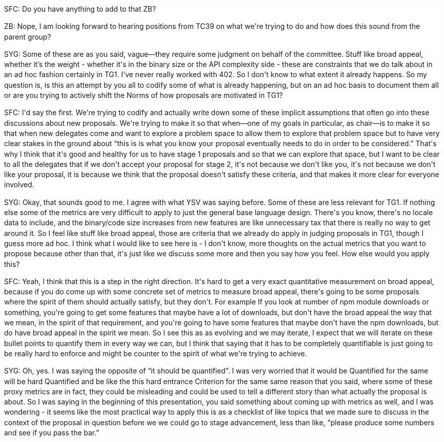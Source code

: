 SFC: Do you have anything to add to that ZB?

ZB: Nope, I am looking forward to hearing positions from TC39 on what we're trying to do and how does this sound from the parent group?

SYG: Some of these are as you said, vague—they require some judgment on behalf of the committee. Stuff like broad appeal, whether it’s the weight - whether it's in the binary size or the API complexity side - these are constraints that we do talk about in an ad hoc fashion certainly in TG1. I've never really worked with 402. So I don't know to what extent it already happens. So my question is, is this an attempt by you all to codify some of what is already happening, but on an ad hoc basis to document them all or are you trying to actively shift the Norms of how proposals are motivated in TG1?

SFC: I'd say the first. We're trying to codify and actually write down some of these implicit assumptions that often go into these discussions about new proposals. We're trying to make it so that when—one of my goals in particular, as chair—is to make it so that when new delegates come and want to explore a problem space to allow them to explore that problem space but to have very clear stakes in the ground about “this is is what you know your proposal eventually needs to do in order to be considered.” That's why I think that it's good and healthy for us to have stage 1 proposals and so that we can explore that space, but I want to be clear to all the delegates that if we don't accept your proposal for stage 2, it's not because we don't like you, it's not because we don't like your proposal, it is because we think that the proposal doesn't satisfy these criteria, and that makes it more clear for everyone involved.

SYG: Okay, that sounds good to me. I agree with what YSV was saying before. Some of these are less relevant for TG1. If nothing else some of the metrics are very difficult to apply to just the general base language design. There's you know, there's no locale data to include, and the binary/code size increases from new features are like unnecessary tax that there is really no way to get around it. So I feel like stuff like broad appeal, those are criteria that we already do apply in judging proposals in TG1, though I guess more ad hoc. I think what I would like to see here is - I don't know, more thoughts on the actual metrics that you want to propose because other than that, it's just like we discuss some more and then you say how you feel. How else would you apply this?

SFC: Yeah, I think that this is a step in the right direction. It's hard to get a very exact quantitative measurement on broad appeal, because if you do come up with some concrete set of metrics to measure broad appeal, there's going to be some proposals where the spirit of them should actually satisfy, but they don't. For example If you look at number of npm module downloads or something, you're going to get some features that maybe have a lot of downloads, but don't have the broad appeal the way that we mean, in the spirit of that requirement, and you're going to have some features that maybe don't have the npm downloads, but do have broad appeal in the spirit we mean. So I see this as as evolving and we may iterate, I expect that we will iterate on these bullet points to quantify them in every way we can, but I think that saying that it has to be completely quantifiable is just going to be really hard to enforce and might be counter to the spirit of what we're trying to achieve.

SYG: Oh, yes. I was saying the opposite of “it should be quantified”. I was very worried that it would be Quantified for the same will be hard Quantified and be like the this hard entrance Criterion for the same same reason that you said, where some of these proxy metrics are in fact, they could be misleading and could be used to tell a different story than what actually the proposal is about. So I was saying in the beginning of this presentation, you said something about coming up with metrics as well, and I was wondering - it seems like the most practical way to apply this is as a checklist of like topics that we made sure to discuss in the context of the proposal in question before we we could go to stage advancement, less than like, “please produce some numbers and see if you pass the bar.”
